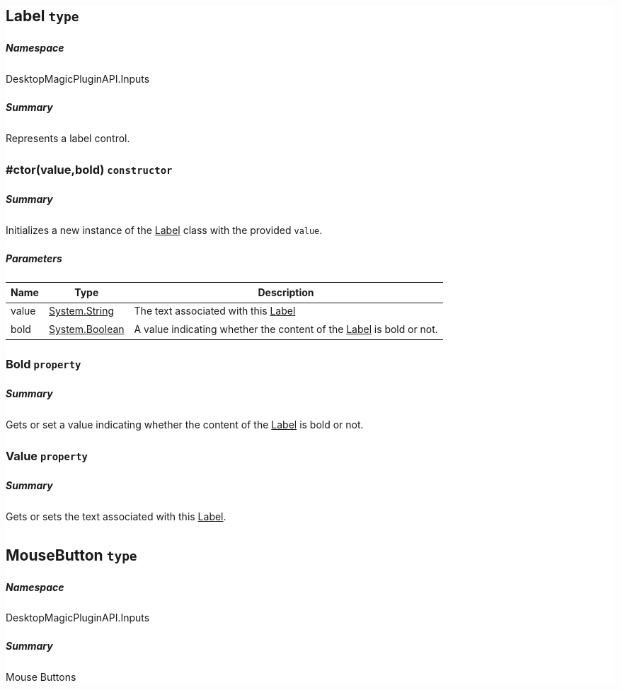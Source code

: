 <a name='T-DesktopMagicPluginAPI-Inputs-Label'></a>
## Label `type`

##### Namespace

DesktopMagicPluginAPI.Inputs

##### Summary

Represents a label control.

<a name='M-DesktopMagicPluginAPI-Inputs-Label-#ctor-System-String,System-Boolean-'></a>
### #ctor(value,bold) `constructor`

##### Summary

Initializes a new instance of the [Label](#T-DesktopMagicPluginAPI-Inputs-Label 'DesktopMagicPluginAPI.Inputs.Label') class with the provided `value`.

##### Parameters

| Name | Type | Description |
| ---- | ---- | ----------- |
| value | [System.String](http://msdn.microsoft.com/query/dev14.query?appId=Dev14IDEF1&l=EN-US&k=k:System.String 'System.String') | The text associated with this [Label](#T-DesktopMagicPluginAPI-Inputs-Label 'DesktopMagicPluginAPI.Inputs.Label') |
| bold | [System.Boolean](http://msdn.microsoft.com/query/dev14.query?appId=Dev14IDEF1&l=EN-US&k=k:System.Boolean 'System.Boolean') | A value indicating whether the content of the [Label](#T-DesktopMagicPluginAPI-Inputs-Label 'DesktopMagicPluginAPI.Inputs.Label') is bold or not. |

<a name='P-DesktopMagicPluginAPI-Inputs-Label-Bold'></a>
### Bold `property`

##### Summary

Gets or set a value indicating whether the content of the [Label](#T-DesktopMagicPluginAPI-Inputs-Label 'DesktopMagicPluginAPI.Inputs.Label') is bold or not.

<a name='P-DesktopMagicPluginAPI-Inputs-Label-Value'></a>
### Value `property`

##### Summary

Gets or sets the text associated with this [Label](#T-DesktopMagicPluginAPI-Inputs-Label 'DesktopMagicPluginAPI.Inputs.Label').

<a name='T-DesktopMagicPluginAPI-Inputs-MouseButton'></a>
## MouseButton `type`

##### Namespace

DesktopMagicPluginAPI.Inputs

##### Summary

Mouse Buttons
